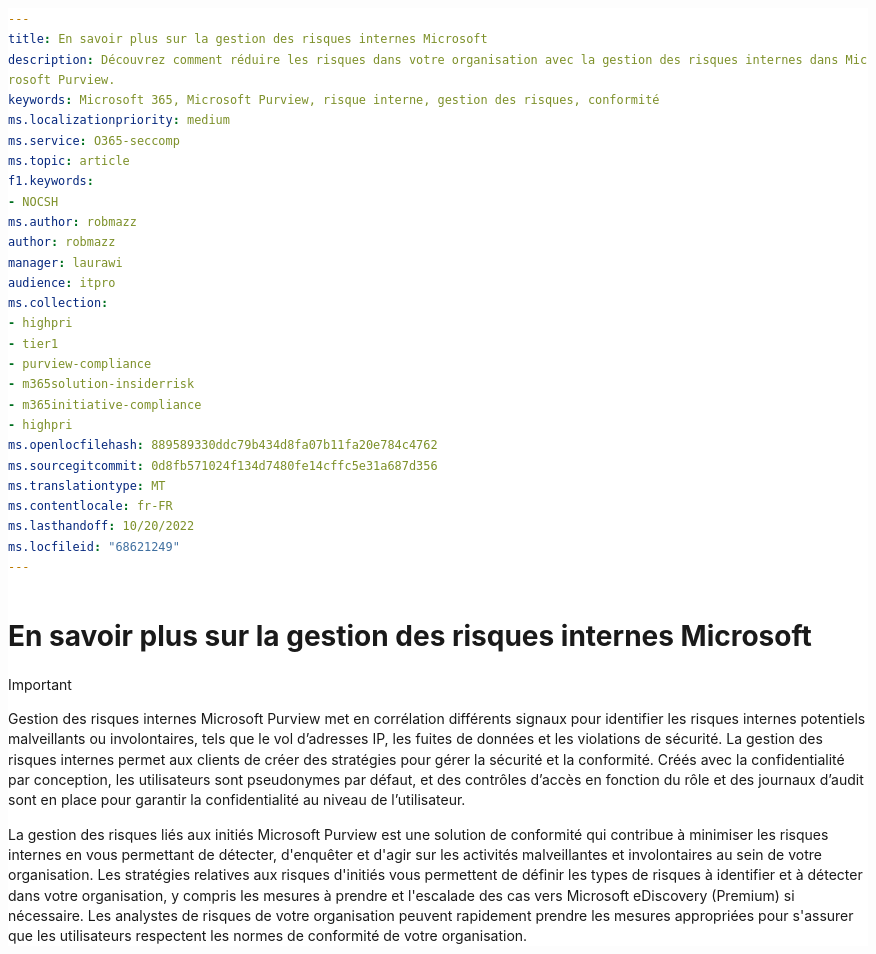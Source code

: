 ```yaml
---
title: En savoir plus sur la gestion des risques internes Microsoft
description: Découvrez comment réduire les risques dans votre organisation avec la gestion des risques internes dans Microsoft Purview.
keywords: Microsoft 365, Microsoft Purview, risque interne, gestion des risques, conformité
ms.localizationpriority: medium
ms.service: O365-seccomp
ms.topic: article
f1.keywords:
- NOCSH
ms.author: robmazz
author: robmazz
manager: laurawi
audience: itpro
ms.collection:
- highpri
- tier1
- purview-compliance
- m365solution-insiderrisk
- m365initiative-compliance
- highpri
ms.openlocfilehash: 889589330ddc79b434d8fa07b11fa20e784c4762
ms.sourcegitcommit: 0d8fb571024f134d7480fe14cffc5e31a687d356
ms.translationtype: MT
ms.contentlocale: fr-FR
ms.lasthandoff: 10/20/2022
ms.locfileid: "68621249"
---
```

# <a name="learn-about-insider-risk-management"></a>En savoir plus sur la gestion des risques internes Microsoft

>[!IMPORTANT]
>Gestion des risques internes Microsoft Purview met en corrélation différents signaux pour identifier les risques internes potentiels malveillants ou involontaires, tels que le vol d’adresses IP, les fuites de données et les violations de sécurité. La gestion des risques internes permet aux clients de créer des stratégies pour gérer la sécurité et la conformité. Créés avec la confidentialité par conception, les utilisateurs sont pseudonymes par défaut, et des contrôles d’accès en fonction du rôle et des journaux d’audit sont en place pour garantir la confidentialité au niveau de l’utilisateur.

La gestion des risques liés aux initiés Microsoft Purview est une solution de conformité qui contribue à minimiser les risques internes en vous permettant de détecter, d'enquêter et d'agir sur les activités malveillantes et involontaires au sein de votre organisation. Les stratégies relatives aux risques d'initiés vous permettent de définir les types de risques à identifier et à détecter dans votre organisation, y compris les mesures à prendre et l'escalade des cas vers Microsoft eDiscovery (Premium) si nécessaire. Les analystes de risques de votre organisation peuvent rapidement prendre les mesures appropriées pour s'assurer que les utilisateurs respectent les normes de conformité de votre organisation.
